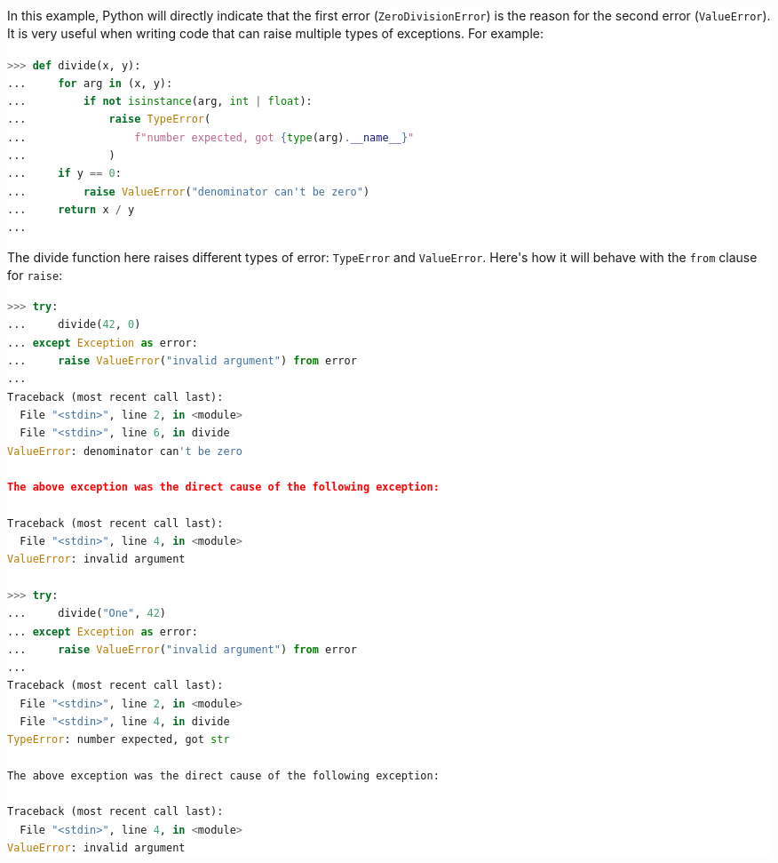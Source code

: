 ```python
```

In this example, Python will directly indicate that the first error
(`ZeroDivisionError`) is the reason for the second error (`ValueError`). It is
very useful when writing code that can raise multiple types of exceptions. For
example:

```python
>>> def divide(x, y):
...     for arg in (x, y):
...         if not isinstance(arg, int | float):
...             raise TypeError(
...                 f"number expected, got {type(arg).__name__}"
...             )
...     if y == 0:
...         raise ValueError("denominator can't be zero")
...     return x / y
...
```

The divide function here raises different types of error: `TypeError` and
`ValueError`. Here's how it will behave with the `from` clause for `raise`:

```python
>>> try:
...     divide(42, 0)
... except Exception as error:
...     raise ValueError("invalid argument") from error
...
Traceback (most recent call last):
  File "<stdin>", line 2, in <module>
  File "<stdin>", line 6, in divide
ValueError: denominator can't be zero

The above exception was the direct cause of the following exception:

Traceback (most recent call last):
  File "<stdin>", line 4, in <module>
ValueError: invalid argument

>>> try:
...     divide("One", 42)
... except Exception as error:
...     raise ValueError("invalid argument") from error
...
Traceback (most recent call last):
  File "<stdin>", line 2, in <module>
  File "<stdin>", line 4, in divide
TypeError: number expected, got str

The above exception was the direct cause of the following exception:

Traceback (most recent call last):
  File "<stdin>", line 4, in <module>
ValueError: invalid argument
```
